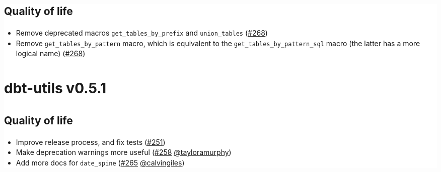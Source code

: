 ## Quality of life
* Remove deprecated macros `get_tables_by_prefix` and `union_tables` ([#268](https://github.com/fishtown-analytics/dbt-utils/pull/268))
* Remove `get_tables_by_pattern` macro, which is equivalent to the `get_tables_by_pattern_sql` macro (the latter has a more logical name) ([#268](https://github.com/fishtown-analytics/dbt-utils/pull/268))

# dbt-utils v0.5.1

## Quality of life
* Improve release process, and fix tests ([#251](https://github.com/fishtown-analytics/dbt-utils/pull/251))
* Make deprecation warnings more useful ([#258](https://github.com/fishtown-analytics/dbt-utils/pull/258) [@tayloramurphy](https://github.com/tayloramurphy))
* Add more docs for `date_spine` ([#265](https://github.com/fishtown-analytics/dbt-utils/pull/265) [@calvingiles](https://github.com/calvingiles))
